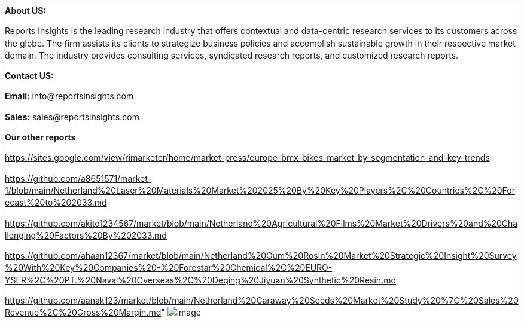 <strong><strong>About US</strong>:</strong>

Reports Insights is the leading research industry that offers contextual and data-centric research services to its customers across the globe. The firm assists its clients to strategize business policies and accomplish sustainable growth in their respective market domain. The industry provides consulting services, syndicated research reports, and customized research reports.

<strong>Contact US:</strong>

<p class=><b>Email:</b> <a href=mailto:info@reportsinsights.com>info@reportsinsights.com</a></p>
<p class=><b>Sales:</b> <a href=mailto:sales@reportsinsights.com>sales@reportsinsights.com</a></p>

<strong>Our other reports</strong>

<a href=https://sites.google.com/view/rimarketer/home/market-press/europe-bmx-bikes-market-by-segmentation-and-key-trends>https://sites.google.com/view/rimarketer/home/market-press/europe-bmx-bikes-market-by-segmentation-and-key-trends</a>

<a href=https://github.com/a8651571/market-1/blob/main/Netherland%20Laser%20Materials%20Market%202025%20By%20Key%20Players%2C%20Countries%2C%20Forecast%20to%202033.md>https://github.com/a8651571/market-1/blob/main/Netherland%20Laser%20Materials%20Market%202025%20By%20Key%20Players%2C%20Countries%2C%20Forecast%20to%202033.md</a>

<a href=https://github.com/akito1234567/market/blob/main/Netherland%20Agricultural%20Films%20Market%20Drivers%20and%20Challenging%20Factors%20By%202033.md>https://github.com/akito1234567/market/blob/main/Netherland%20Agricultural%20Films%20Market%20Drivers%20and%20Challenging%20Factors%20By%202033.md</a>

<a href=https://github.com/ahaan12367/market/blob/main/Netherland%20Gum%20Rosin%20Market%20Strategic%20Insight%20Survey%20With%20Key%20Companies%20-%20Forestar%20Chemical%2C%20EURO-YSER%2C%20PT.%20Naval%20Overseas%2C%20Deqing%20Jiyuan%20Synthetic%20Resin.md>https://github.com/ahaan12367/market/blob/main/Netherland%20Gum%20Rosin%20Market%20Strategic%20Insight%20Survey%20With%20Key%20Companies%20-%20Forestar%20Chemical%2C%20EURO-YSER%2C%20PT.%20Naval%20Overseas%2C%20Deqing%20Jiyuan%20Synthetic%20Resin.md</a>

<a href=https://github.com/aanak123/market/blob/main/Netherland%20Caraway%20Seeds%20Market%20Study%20%7C%20Sales%20Revenue%2C%20Gross%20Margin.md>https://github.com/aanak123/market/blob/main/Netherland%20Caraway%20Seeds%20Market%20Study%20%7C%20Sales%20Revenue%2C%20Gross%20Margin.md</a>"
![image](https://github.com/user-attachments/assets/ffeaaf1c-6a05-4078-82f5-46c087eba00e)
